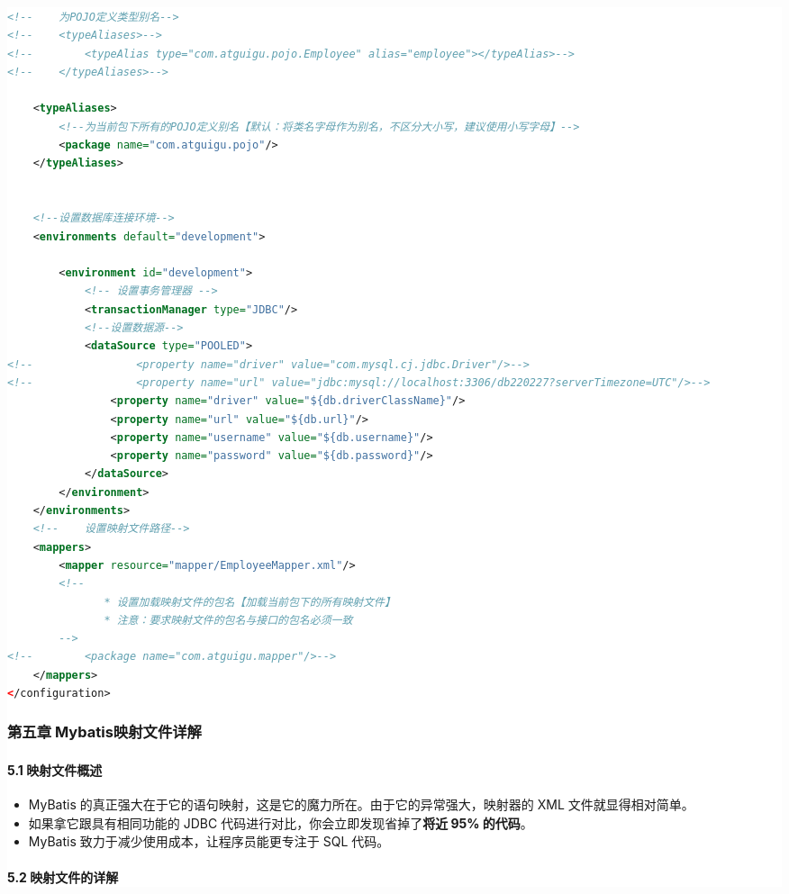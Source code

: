   ```xml
  <!--    为POJO定义类型别名-->
  <!--    <typeAliases>-->
  <!--        <typeAlias type="com.atguigu.pojo.Employee" alias="employee"></typeAlias>-->
  <!--    </typeAliases>-->
  
      <typeAliases>
          <!--为当前包下所有的POJO定义别名【默认：将类名字母作为别名，不区分大小写，建议使用小写字母】-->
          <package name="com.atguigu.pojo"/>
      </typeAliases>
  
  
      <!--设置数据库连接环境-->
      <environments default="development">
  
          <environment id="development">
              <!-- 设置事务管理器 -->
              <transactionManager type="JDBC"/>
              <!--设置数据源-->
              <dataSource type="POOLED">
  <!--                <property name="driver" value="com.mysql.cj.jdbc.Driver"/>-->
  <!--                <property name="url" value="jdbc:mysql://localhost:3306/db220227?serverTimezone=UTC"/>-->
                  <property name="driver" value="${db.driverClassName}"/>
                  <property name="url" value="${db.url}"/>
                  <property name="username" value="${db.username}"/>
                  <property name="password" value="${db.password}"/>
              </dataSource>
          </environment>
      </environments>
      <!--    设置映射文件路径-->
      <mappers>
          <mapper resource="mapper/EmployeeMapper.xml"/>
          <!--
                 * 设置加载映射文件的包名【加载当前包下的所有映射文件】
                 * 注意：要求映射文件的包名与接口的包名必须一致
          -->
  <!--        <package name="com.atguigu.mapper"/>-->
      </mappers>
  </configuration>
  ```



### 第五章 Mybatis映射文件详解

#### 5.1 映射文件概述

- MyBatis 的真正强大在于它的语句映射，这是它的魔力所在。由于它的异常强大，映射器的 XML 文件就显得相对简单。
- 如果拿它跟具有相同功能的 JDBC 代码进行对比，你会立即发现省掉了**将近 95% 的代码**。
- MyBatis 致力于减少使用成本，让程序员能更专注于 SQL 代码。

#### 5.2 映射文件的详解

